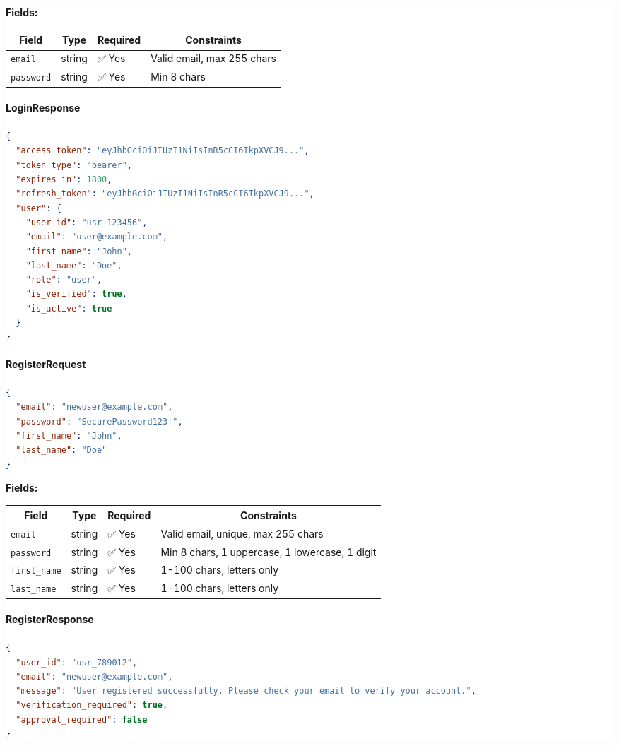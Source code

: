 **Fields:**

| Field | Type | Required | Constraints |
|-------|------|----------|-------------|
| `email` | string | ✅ Yes | Valid email, max 255 chars |
| `password` | string | ✅ Yes | Min 8 chars |

#### LoginResponse

```json
{
  "access_token": "eyJhbGciOiJIUzI1NiIsInR5cCI6IkpXVCJ9...",
  "token_type": "bearer",
  "expires_in": 1800,
  "refresh_token": "eyJhbGciOiJIUzI1NiIsInR5cCI6IkpXVCJ9...",
  "user": {
    "user_id": "usr_123456",
    "email": "user@example.com",
    "first_name": "John",
    "last_name": "Doe",
    "role": "user",
    "is_verified": true,
    "is_active": true
  }
}
```

#### RegisterRequest

```json
{
  "email": "newuser@example.com",
  "password": "SecurePassword123!",
  "first_name": "John",
  "last_name": "Doe"
}
```

**Fields:**

| Field | Type | Required | Constraints |
|-------|------|----------|-------------|
| `email` | string | ✅ Yes | Valid email, unique, max 255 chars |
| `password` | string | ✅ Yes | Min 8 chars, 1 uppercase, 1 lowercase, 1 digit |
| `first_name` | string | ✅ Yes | 1-100 chars, letters only |
| `last_name` | string | ✅ Yes | 1-100 chars, letters only |

#### RegisterResponse

```json
{
  "user_id": "usr_789012",
  "email": "newuser@example.com",
  "message": "User registered successfully. Please check your email to verify your account.",
  "verification_required": true,
  "approval_required": false
}
```
